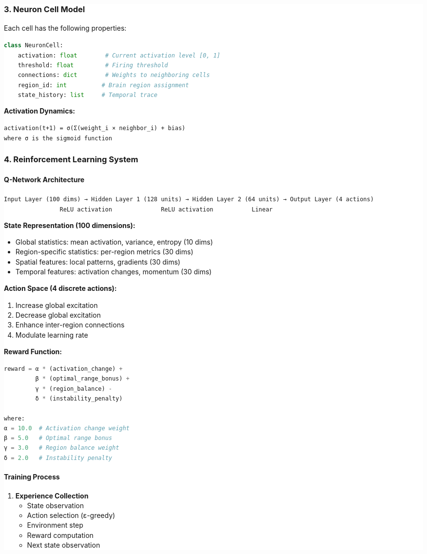 ### 3. Neuron Cell Model

Each cell has the following properties:

```python
class NeuronCell:
    activation: float        # Current activation level [0, 1]
    threshold: float         # Firing threshold
    connections: dict        # Weights to neighboring cells
    region_id: int          # Brain region assignment
    state_history: list     # Temporal trace
```

**Activation Dynamics:**
```
activation(t+1) = σ(Σ(weight_i × neighbor_i) + bias)
where σ is the sigmoid function
```

### 4. Reinforcement Learning System

#### Q-Network Architecture
```
Input Layer (100 dims) → Hidden Layer 1 (128 units) → Hidden Layer 2 (64 units) → Output Layer (4 actions)
                ReLU activation              ReLU activation           Linear
```

**State Representation (100 dimensions):**
- Global statistics: mean activation, variance, entropy (10 dims)
- Region-specific statistics: per-region metrics (30 dims)
- Spatial features: local patterns, gradients (30 dims)
- Temporal features: activation changes, momentum (30 dims)

**Action Space (4 discrete actions):**
1. Increase global excitation
2. Decrease global excitation
3. Enhance inter-region connections
4. Modulate learning rate

**Reward Function:**
```python
reward = α * (activation_change) + 
         β * (optimal_range_bonus) + 
         γ * (region_balance) -
         δ * (instability_penalty)

where:
α = 10.0  # Activation change weight
β = 5.0   # Optimal range bonus
γ = 3.0   # Region balance weight
δ = 2.0   # Instability penalty
```

#### Training Process
1. **Experience Collection**
   - State observation
   - Action selection (ε-greedy)
   - Environment step
   - Reward computation
   - Next state observation
